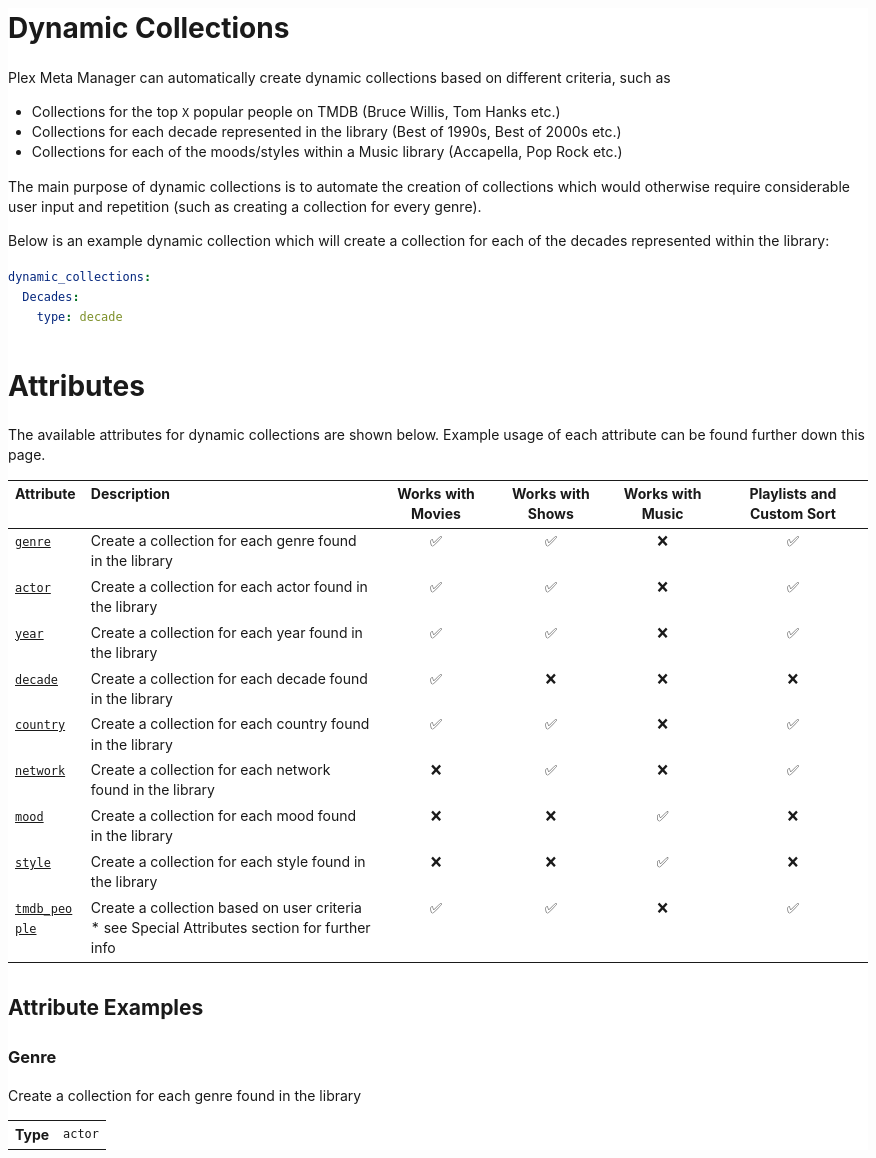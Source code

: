 # Dynamic Collections


Plex Meta Manager can automatically create dynamic collections based on different criteria, such as
* Collections for the top `X` popular people on TMDB (Bruce Willis, Tom Hanks etc.)
* Collections for each decade represented in the library (Best of 1990s, Best of 2000s etc.)
* Collections for each of the moods/styles within a Music library (Accapella, Pop Rock etc.)

The main purpose of dynamic collections is to automate the creation of collections which would otherwise require considerable user input and repetition (such as creating a collection for every genre).

Below is an example dynamic collection which will create a collection for each of the decades represented within the library:

```yaml
dynamic_collections:
  Decades:
    type: decade
```

# Attributes

The available attributes for dynamic collections are shown below. Example usage of each attribute can be found further down this page.

| Attribute                                       | Description                                                                                                              | Works with Movies | Works with Shows | Works with Music | Playlists and Custom Sort |
|:------------------------------------------------|:-------------------------------------------------------------------------------------------------------------------------|:-----------------:|:----------------:|:----------------:|:------------------------------------:|
| [`genre`](#genre) | Create a collection for each genre found in the library   |      &#9989;      |     &#9989;      |               &#10060;               |               &#9989;                |
| [`actor`](#actor)     | Create a collection for each actor found in the library   |      &#9989;      |     &#9989;      |               &#10060;               |               &#9989;                |
| [`year`](#ayear)   | Create a collection for each year found in the library |      &#9989;      |     &#9989;      |               &#10060;               |               &#9989;                |
| [`decade`](#decade)       | Create a collection for each decade found in the library |      &#9989;      |     &#10060;        |               &#10060;               |               &#10060;               |
| [`country`](#country) | Create a collection for each country found in the library |      &#9989;      |     &#9989;      |               &#10060;               |               &#9989;                |
| [`network`](#network)     | Create a collection for each network found in the library  |      &#10060;      |     &#9989;      |               &#10060;               |               &#9989;                |
| [`mood`](#mood)              | Create a collection for each mood found in the library |      &#10060;      |     &#10060;      |               &#9989;               |               &#10060;                |
| [`style`](#style)              | Create a collection for each style found in the library|     &#10060;      |     &#10060;      |               &#9989;               |               &#10060;               |
| [`tmdb_people`](#special-attributes) | Create a collection based on user criteria<br>* see Special Attributes section for further info|     &#9989;      |     &#9989;      |               &#10060;               |               &#9989;               |

## Attribute Examples

### Genre

Create a collection for each genre found in the library 

<table class="dualTable colwidths-auto align-default table">
  <tr>
    <th>Type</th>
    <td><code>actor</code></td>
  </tr>
</table>
